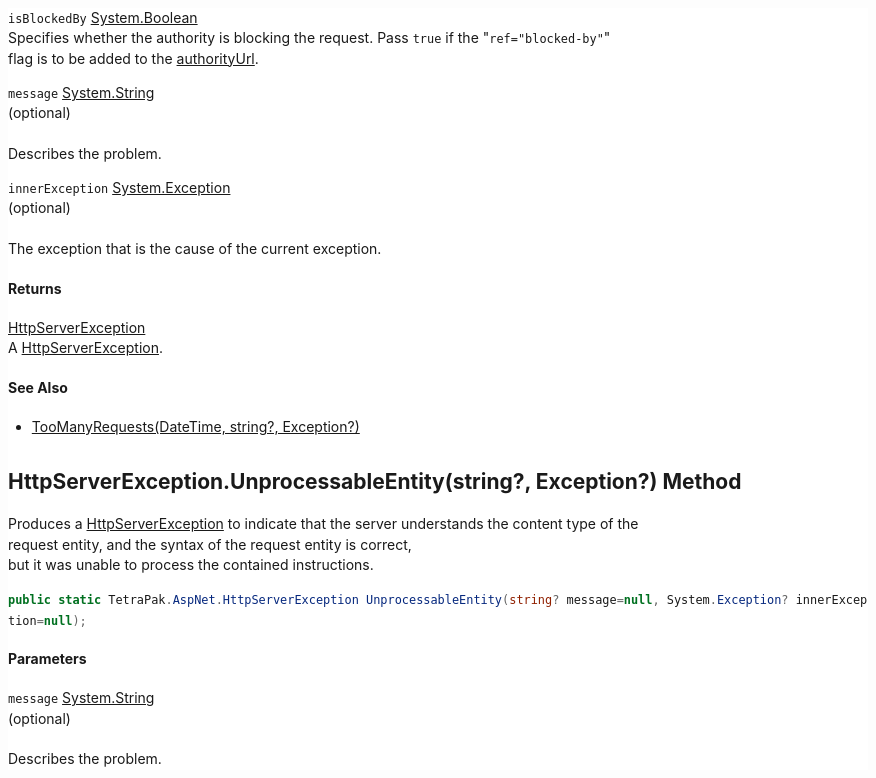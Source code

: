 <a name='TetraPak_AspNet_HttpServerException_UnavailableForLegalReasons(string_bool_string__System_Exception_)_isBlockedBy'></a>
`isBlockedBy` [System.Boolean](https://docs.microsoft.com/en-us/dotnet/api/System.Boolean 'System.Boolean')  
Specifies whether the authority is blocking the request. Pass `true` if the "`ref="blocked-by"`"  
flag is to be added to the [authorityUrl](TetraPak_AspNet_HttpServerException.md#TetraPak_AspNet_HttpServerException_UnavailableForLegalReasons(string_bool_string__System_Exception_)_authorityUrl 'TetraPak.AspNet.HttpServerException.UnavailableForLegalReasons(string, bool, string?, System.Exception?).authorityUrl').   
  
<a name='TetraPak_AspNet_HttpServerException_UnavailableForLegalReasons(string_bool_string__System_Exception_)_message'></a>
`message` [System.String](https://docs.microsoft.com/en-us/dotnet/api/System.String 'System.String')  
(optional)<br/>  
Describes the problem.  
  
<a name='TetraPak_AspNet_HttpServerException_UnavailableForLegalReasons(string_bool_string__System_Exception_)_innerException'></a>
`innerException` [System.Exception](https://docs.microsoft.com/en-us/dotnet/api/System.Exception 'System.Exception')  
(optional)<br/>  
The exception that is the cause of the current exception.  
  
#### Returns
[HttpServerException](TetraPak_AspNet_HttpServerException.md 'TetraPak.AspNet.HttpServerException')  
A [HttpServerException](TetraPak_AspNet_HttpServerException.md 'TetraPak.AspNet.HttpServerException').  
#### See Also
- [TooManyRequests(DateTime, string?, Exception?)](TetraPak_AspNet_HttpServerException.md#TetraPak_AspNet_HttpServerException_TooManyRequests(System_DateTime_string__System_Exception_) 'TetraPak.AspNet.HttpServerException.TooManyRequests(System.DateTime, string?, System.Exception?)')
  
<a name='TetraPak_AspNet_HttpServerException_UnprocessableEntity(string__System_Exception_)'></a>
## HttpServerException.UnprocessableEntity(string?, Exception?) Method
Produces a [HttpServerException](TetraPak_AspNet_HttpServerException.md 'TetraPak.AspNet.HttpServerException') to indicate that the server understands the content type of the  
request entity, and the syntax of the request entity is correct,  
but it was unable to process the contained instructions.   
```csharp
public static TetraPak.AspNet.HttpServerException UnprocessableEntity(string? message=null, System.Exception? innerException=null);
```
#### Parameters
<a name='TetraPak_AspNet_HttpServerException_UnprocessableEntity(string__System_Exception_)_message'></a>
`message` [System.String](https://docs.microsoft.com/en-us/dotnet/api/System.String 'System.String')  
(optional)<br/>  
Describes the problem.  
  